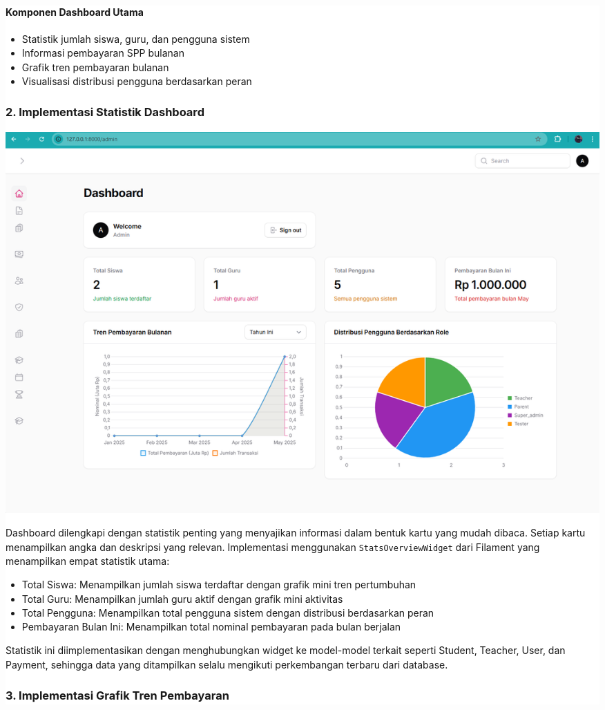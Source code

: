   #### Komponen Dashboard Utama
  - Statistik jumlah siswa, guru, dan pengguna sistem
  - Informasi pembayaran SPP bulanan
  - Grafik tren pembayaran bulanan
  - Visualisasi distribusi pengguna berdasarkan peran

  ### 2. Implementasi Statistik Dashboard
  ![Visualisasi Data](https://github.com/PangeranSilaen/PermataKiddo/blob/main/Laporan/Gambar/Data%20Visualization.png?raw=true)

  Dashboard dilengkapi dengan statistik penting yang menyajikan informasi dalam bentuk kartu yang mudah dibaca. Setiap kartu menampilkan angka dan deskripsi yang relevan. Implementasi menggunakan `StatsOverviewWidget` dari Filament yang menampilkan empat statistik utama:
  
  - Total Siswa: Menampilkan jumlah siswa terdaftar dengan grafik mini tren pertumbuhan
  - Total Guru: Menampilkan jumlah guru aktif dengan grafik mini aktivitas
  - Total Pengguna: Menampilkan total pengguna sistem dengan distribusi berdasarkan peran
  - Pembayaran Bulan Ini: Menampilkan total nominal pembayaran pada bulan berjalan

  Statistik ini diimplementasikan dengan menghubungkan widget ke model-model terkait seperti Student, Teacher, User, dan Payment, sehingga data yang ditampilkan selalu mengikuti perkembangan terbaru dari database.

  ### 3. Implementasi Grafik Tren Pembayaran
